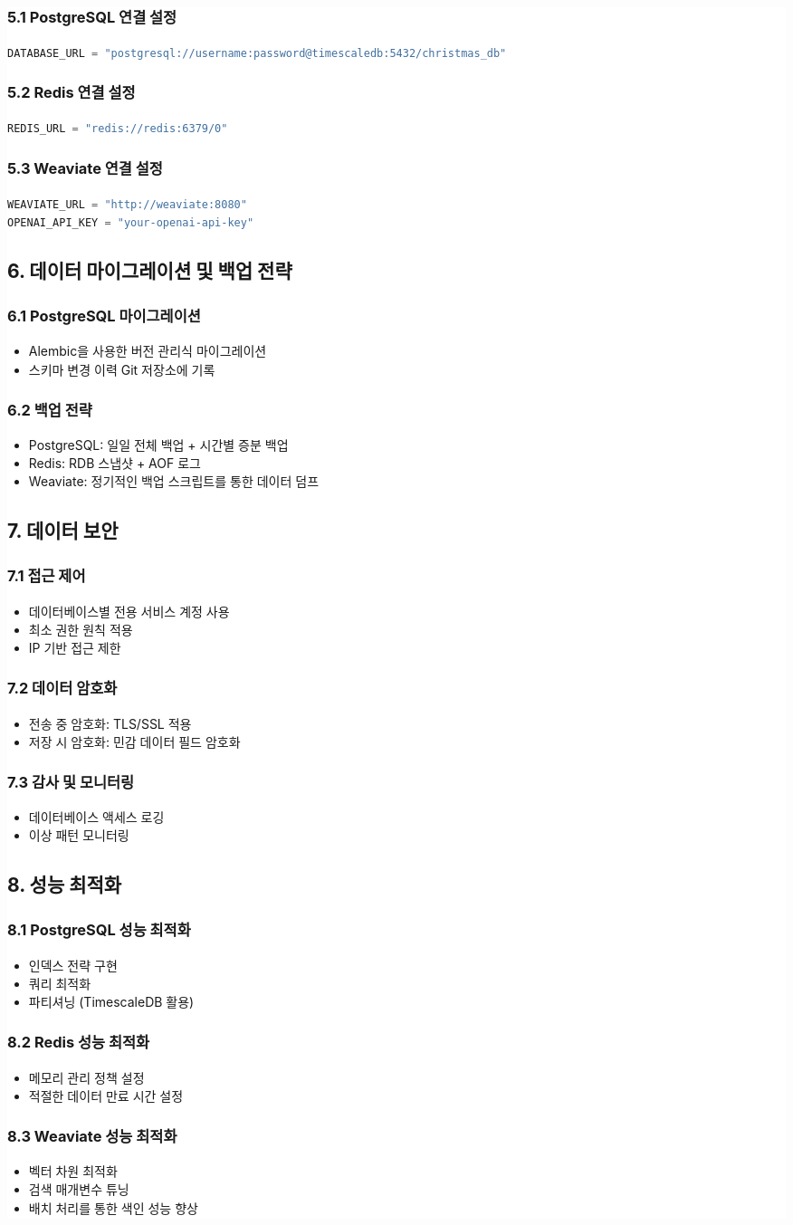 ### 5.1 PostgreSQL 연결 설정
```python
DATABASE_URL = "postgresql://username:password@timescaledb:5432/christmas_db"
```

### 5.2 Redis 연결 설정
```python
REDIS_URL = "redis://redis:6379/0"
```

### 5.3 Weaviate 연결 설정
```python
WEAVIATE_URL = "http://weaviate:8080"
OPENAI_API_KEY = "your-openai-api-key"
```

## 6. 데이터 마이그레이션 및 백업 전략

### 6.1 PostgreSQL 마이그레이션
- Alembic을 사용한 버전 관리식 마이그레이션
- 스키마 변경 이력 Git 저장소에 기록

### 6.2 백업 전략
- PostgreSQL: 일일 전체 백업 + 시간별 증분 백업
- Redis: RDB 스냅샷 + AOF 로그
- Weaviate: 정기적인 백업 스크립트를 통한 데이터 덤프

## 7. 데이터 보안

### 7.1 접근 제어
- 데이터베이스별 전용 서비스 계정 사용
- 최소 권한 원칙 적용
- IP 기반 접근 제한

### 7.2 데이터 암호화
- 전송 중 암호화: TLS/SSL 적용
- 저장 시 암호화: 민감 데이터 필드 암호화

### 7.3 감사 및 모니터링
- 데이터베이스 액세스 로깅
- 이상 패턴 모니터링

## 8. 성능 최적화

### 8.1 PostgreSQL 성능 최적화
- 인덱스 전략 구현
- 쿼리 최적화
- 파티셔닝 (TimescaleDB 활용)

### 8.2 Redis 성능 최적화
- 메모리 관리 정책 설정
- 적절한 데이터 만료 시간 설정

### 8.3 Weaviate 성능 최적화
- 벡터 차원 최적화
- 검색 매개변수 튜닝
- 배치 처리를 통한 색인 성능 향상 